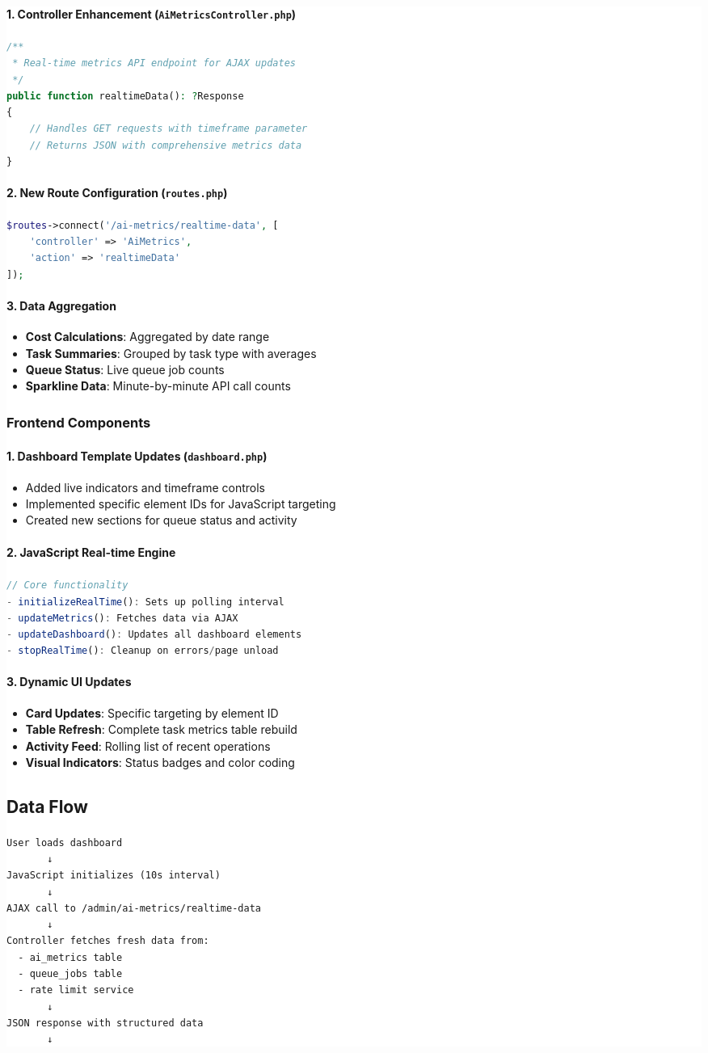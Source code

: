 #### 1. Controller Enhancement (`AiMetricsController.php`)
```php
/**
 * Real-time metrics API endpoint for AJAX updates
 */
public function realtimeData(): ?Response
{
    // Handles GET requests with timeframe parameter
    // Returns JSON with comprehensive metrics data
}
```

#### 2. New Route Configuration (`routes.php`)
```php
$routes->connect('/ai-metrics/realtime-data', [
    'controller' => 'AiMetrics', 
    'action' => 'realtimeData'
]);
```

#### 3. Data Aggregation
- **Cost Calculations**: Aggregated by date range
- **Task Summaries**: Grouped by task type with averages
- **Queue Status**: Live queue job counts
- **Sparkline Data**: Minute-by-minute API call counts

### Frontend Components

#### 1. Dashboard Template Updates (`dashboard.php`)
- Added live indicators and timeframe controls
- Implemented specific element IDs for JavaScript targeting
- Created new sections for queue status and activity

#### 2. JavaScript Real-time Engine
```javascript
// Core functionality
- initializeRealTime(): Sets up polling interval
- updateMetrics(): Fetches data via AJAX
- updateDashboard(): Updates all dashboard elements
- stopRealTime(): Cleanup on errors/page unload
```

#### 3. Dynamic UI Updates
- **Card Updates**: Specific targeting by element ID
- **Table Refresh**: Complete task metrics table rebuild
- **Activity Feed**: Rolling list of recent operations
- **Visual Indicators**: Status badges and color coding

## Data Flow

```
User loads dashboard
       ↓
JavaScript initializes (10s interval)
       ↓
AJAX call to /admin/ai-metrics/realtime-data
       ↓
Controller fetches fresh data from:
  - ai_metrics table
  - queue_jobs table  
  - rate limit service
       ↓
JSON response with structured data
       ↓
```